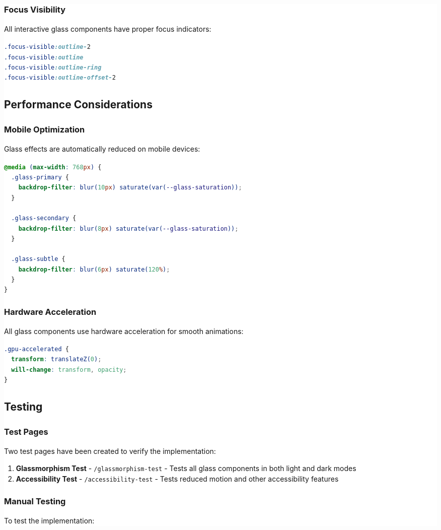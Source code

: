 ### Focus Visibility
All interactive glass components have proper focus indicators:

```css
.focus-visible:outline-2 
.focus-visible:outline 
.focus-visible:outline-ring 
.focus-visible:outline-offset-2
```

## Performance Considerations

### Mobile Optimization
Glass effects are automatically reduced on mobile devices:

```css
@media (max-width: 768px) {
  .glass-primary {
    backdrop-filter: blur(10px) saturate(var(--glass-saturation));
  }
  
  .glass-secondary {
    backdrop-filter: blur(8px) saturate(var(--glass-saturation));
  }
  
  .glass-subtle {
    backdrop-filter: blur(6px) saturate(120%);
  }
}
```

### Hardware Acceleration
All glass components use hardware acceleration for smooth animations:

```css
.gpu-accelerated {
  transform: translateZ(0);
  will-change: transform, opacity;
}
```

## Testing

### Test Pages
Two test pages have been created to verify the implementation:

1. **Glassmorphism Test** - `/glassmorphism-test` - Tests all glass components in both light and dark modes
2. **Accessibility Test** - `/accessibility-test` - Tests reduced motion and other accessibility features

### Manual Testing
To test the implementation:

